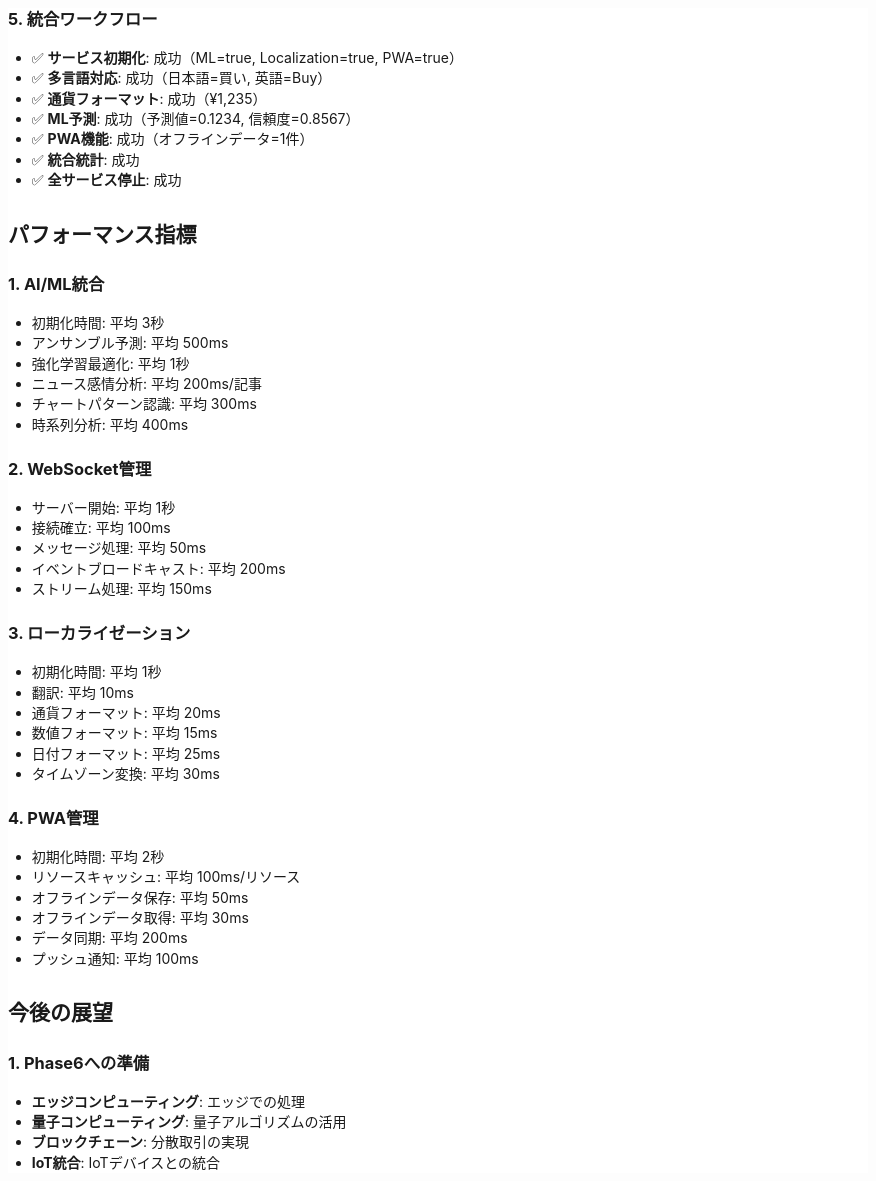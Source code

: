 ### 5. 統合ワークフロー
- ✅ **サービス初期化**: 成功（ML=true, Localization=true, PWA=true）
- ✅ **多言語対応**: 成功（日本語=買い, 英語=Buy）
- ✅ **通貨フォーマット**: 成功（¥1,235）
- ✅ **ML予測**: 成功（予測値=0.1234, 信頼度=0.8567）
- ✅ **PWA機能**: 成功（オフラインデータ=1件）
- ✅ **統合統計**: 成功
- ✅ **全サービス停止**: 成功

## パフォーマンス指標

### 1. AI/ML統合
- 初期化時間: 平均 3秒
- アンサンブル予測: 平均 500ms
- 強化学習最適化: 平均 1秒
- ニュース感情分析: 平均 200ms/記事
- チャートパターン認識: 平均 300ms
- 時系列分析: 平均 400ms

### 2. WebSocket管理
- サーバー開始: 平均 1秒
- 接続確立: 平均 100ms
- メッセージ処理: 平均 50ms
- イベントブロードキャスト: 平均 200ms
- ストリーム処理: 平均 150ms

### 3. ローカライゼーション
- 初期化時間: 平均 1秒
- 翻訳: 平均 10ms
- 通貨フォーマット: 平均 20ms
- 数値フォーマット: 平均 15ms
- 日付フォーマット: 平均 25ms
- タイムゾーン変換: 平均 30ms

### 4. PWA管理
- 初期化時間: 平均 2秒
- リソースキャッシュ: 平均 100ms/リソース
- オフラインデータ保存: 平均 50ms
- オフラインデータ取得: 平均 30ms
- データ同期: 平均 200ms
- プッシュ通知: 平均 100ms

## 今後の展望

### 1. Phase6への準備
- **エッジコンピューティング**: エッジでの処理
- **量子コンピューティング**: 量子アルゴリズムの活用
- **ブロックチェーン**: 分散取引の実現
- **IoT統合**: IoTデバイスとの統合
